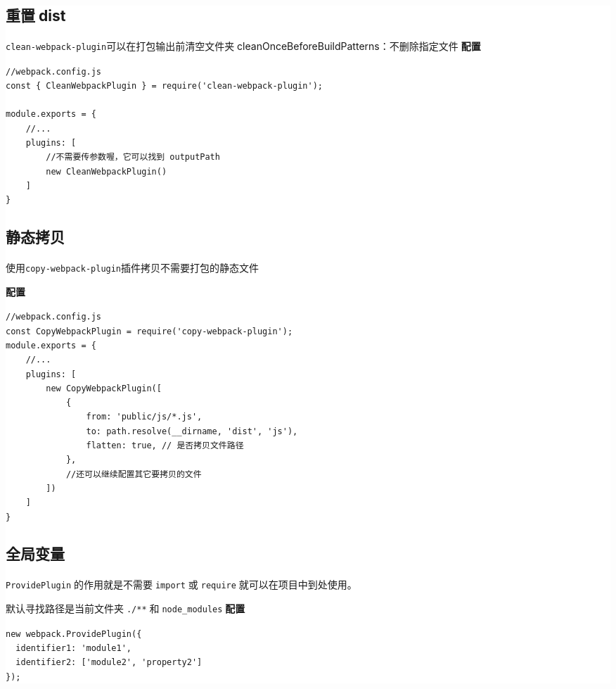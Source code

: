 ## 重置 dist

`clean-webpack-plugin`可以在打包输出前清空文件夹
cleanOnceBeforeBuildPatterns：不删除指定文件
**配置**

```JS
//webpack.config.js
const { CleanWebpackPlugin } = require('clean-webpack-plugin');

module.exports = {
    //...
    plugins: [
        //不需要传参数喔，它可以找到 outputPath
        new CleanWebpackPlugin()
    ]
}
```

## 静态拷贝

使用`copy-webpack-plugin`插件拷贝不需要打包的静态文件

**配置**

```JS
//webpack.config.js
const CopyWebpackPlugin = require('copy-webpack-plugin');
module.exports = {
    //...
    plugins: [
        new CopyWebpackPlugin([
            {
                from: 'public/js/*.js',
                to: path.resolve(__dirname, 'dist', 'js'),
                flatten: true, // 是否拷贝文件路径
            },
            //还可以继续配置其它要拷贝的文件
        ])
    ]
}
```

## 全局变量

`ProvidePlugin` 的作用就是不需要 `import` 或 `require` 就可以在项目中到处使用。

默认寻找路径是当前文件夹 `./**` 和 `node_modules`
**配置**

```JS
new webpack.ProvidePlugin({
  identifier1: 'module1',
  identifier2: ['module2', 'property2']
});
```
